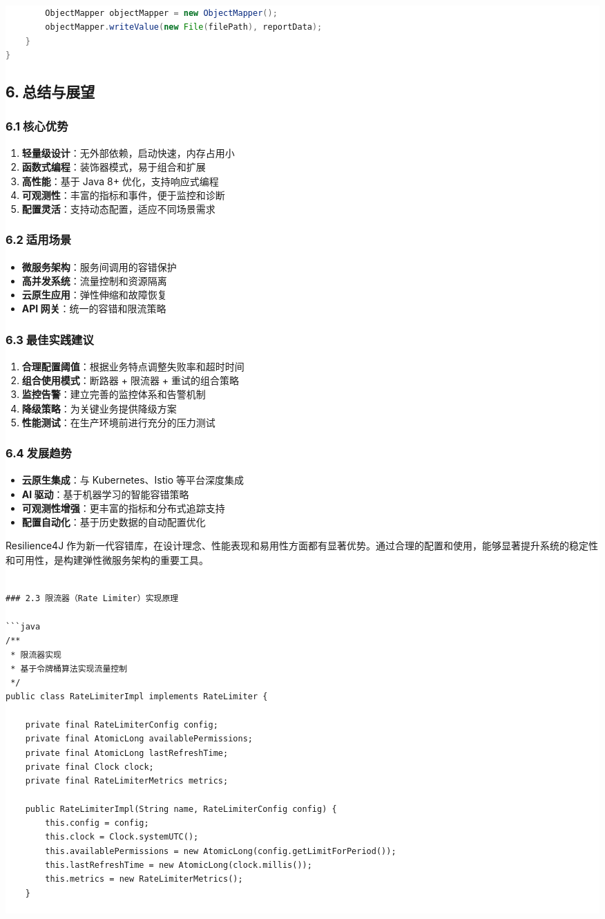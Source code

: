 ```java
        ObjectMapper objectMapper = new ObjectMapper();
        objectMapper.writeValue(new File(filePath), reportData);
    }
}
```

## 6. 总结与展望

### 6.1 核心优势

1. **轻量级设计**：无外部依赖，启动快速，内存占用小
2. **函数式编程**：装饰器模式，易于组合和扩展
3. **高性能**：基于 Java 8+ 优化，支持响应式编程
4. **可观测性**：丰富的指标和事件，便于监控和诊断
5. **配置灵活**：支持动态配置，适应不同场景需求

### 6.2 适用场景

- **微服务架构**：服务间调用的容错保护
- **高并发系统**：流量控制和资源隔离
- **云原生应用**：弹性伸缩和故障恢复
- **API 网关**：统一的容错和限流策略

### 6.3 最佳实践建议

1. **合理配置阈值**：根据业务特点调整失败率和超时时间
2. **组合使用模式**：断路器 + 限流器 + 重试的组合策略
3. **监控告警**：建立完善的监控体系和告警机制
4. **降级策略**：为关键业务提供降级方案
5. **性能测试**：在生产环境前进行充分的压力测试

### 6.4 发展趋势

- **云原生集成**：与 Kubernetes、Istio 等平台深度集成
- **AI 驱动**：基于机器学习的智能容错策略
- **可观测性增强**：更丰富的指标和分布式追踪支持
- **配置自动化**：基于历史数据的自动配置优化

Resilience4J 作为新一代容错库，在设计理念、性能表现和易用性方面都有显著优势。通过合理的配置和使用，能够显著提升系统的稳定性和可用性，是构建弹性微服务架构的重要工具。
```

### 2.3 限流器（Rate Limiter）实现原理

```java
/**
 * 限流器实现
 * 基于令牌桶算法实现流量控制
 */
public class RateLimiterImpl implements RateLimiter {
    
    private final RateLimiterConfig config;
    private final AtomicLong availablePermissions;
    private final AtomicLong lastRefreshTime;
    private final Clock clock;
    private final RateLimiterMetrics metrics;
    
    public RateLimiterImpl(String name, RateLimiterConfig config) {
        this.config = config;
        this.clock = Clock.systemUTC();
        this.availablePermissions = new AtomicLong(config.getLimitForPeriod());
        this.lastRefreshTime = new AtomicLong(clock.millis());
        this.metrics = new RateLimiterMetrics();
    }
    
```